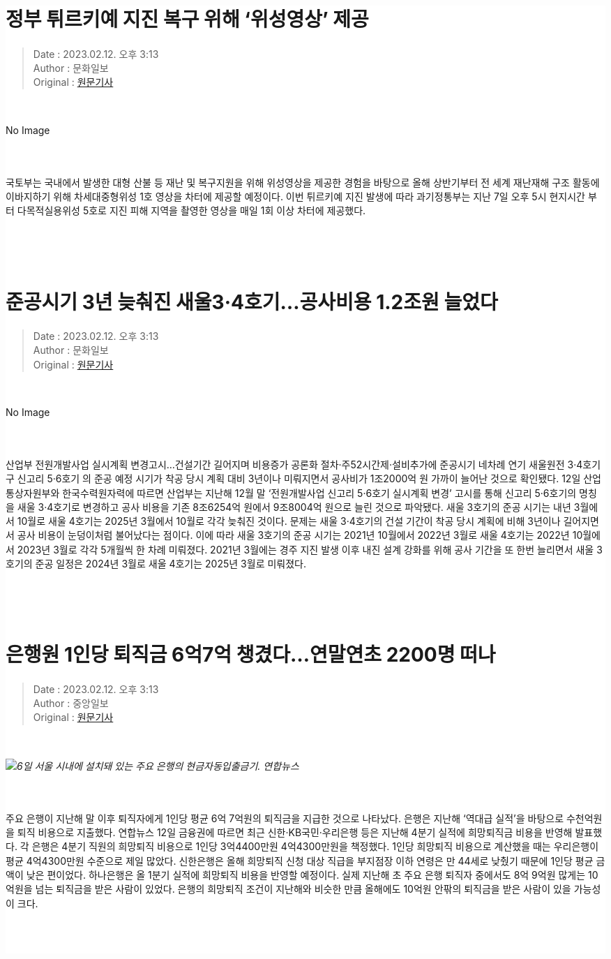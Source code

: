   
# 정부 튀르키예 지진 복구 위해 ‘위성영상’ 제공  
  
> Date : 2023.02.12. 오후 3:13  
> Author : 문화일보  
> Original : [원문기사](https://n.news.naver.com/mnews/article/021/0002556152?sid=101)  
<br/>  
  
No Image  
<br/><br/>  
  
국토부는 국내에서 발생한 대형 산불 등 재난 및 복구지원을 위해 위성영상을 제공한 경험을 바탕으로 올해 상반기부터 전 세계 재난재해 구조 활동에 이바지하기 위해 차세대중형위성 1호 영상을 차터에 제공할 예정이다.
이번 튀르키예 지진 발생에 따라 과기정통부는 지난 7일 오후 5시 현지시간 부터 다목적실용위성 5호로 지진 피해 지역을 촬영한 영상을 매일 1회 이상 차터에 제공했다.  
<br/><br/><br/>  

  
# 준공시기 3년 늦춰진 새울3·4호기…공사비용 1.2조원 늘었다  
  
> Date : 2023.02.12. 오후 3:13  
> Author : 문화일보  
> Original : [원문기사](https://n.news.naver.com/mnews/article/021/0002556151?sid=101)  
<br/>  
  
No Image  
<br/><br/>  
  
산업부 전원개발사업 실시계획 변경고시…건설기간 길어지며 비용증가 공론화 절차·주52시간제·설비추가에 준공시기 네차례 연기 새울원전 3·4호기 구 신고리 5·6호기 의 준공 예정 시기가 착공 당시 계획 대비 3년이나 미뤄지면서 공사비가 1조2000억 원 가까이 늘어난 것으로 확인됐다.
12일 산업통상자원부와 한국수력원자력에 따르면 산업부는 지난해 12월 말 ‘전원개발사업 신고리 5·6호기 실시계획 변경’ 고시를 통해 신고리 5·6호기의 명칭을 새울 3·4호기로 변경하고 공사 비용을 기존 8조6254억 원에서 9조8004억 원으로 늘린 것으로 파악됐다.
새울 3호기의 준공 시기는 내년 3월에서 10월로 새울 4호기는 2025년 3월에서 10월로 각각 늦춰진 것이다.
문제는 새울 3·4호기의 건설 기간이 착공 당시 계획에 비해 3년이나 길어지면서 공사 비용이 눈덩이처럼 불어났다는 점이다.
이에 따라 새울 3호기의 준공 시기는 2021년 10월에서 2022년 3월로 새울 4호기는 2022년 10월에서 2023년 3월로 각각 5개월씩 한 차례 미뤄졌다.
2021년 3월에는 경주 지진 발생 이후 내진 설계 강화를 위해 공사 기간을 또 한번 늘리면서 새울 3호기의 준공 일정은 2024년 3월로 새울 4호기는 2025년 3월로 미뤄졌다.  
<br/><br/><br/>  

  
# 은행원 1인당 퇴직금 6억7억 챙겼다…연말연초 2200명 떠나  
  
> Date : 2023.02.12. 오후 3:13  
> Author : 중앙일보  
> Original : [원문기사](https://n.news.naver.com/mnews/article/025/0003259169?sid=101)  
<br/>  
  
<img src="https://imgnews.pstatic.net/image/025/2023/02/12/0003259169_001_20230212151301056.jpg?type=w647" id="img1"></img><em class="img_desc">6일 서울 시내에 설치돼 있는 주요 은행의 현금자동입출금기. 연합뉴스</em>  
<br/><br/>  
  
주요 은행이 지난해 말 이후 퇴직자에게 1인당 평균 6억 7억원의 퇴직금을 지급한 것으로 나타났다.
은행은 지난해 ‘역대급 실적’을 바탕으로 수천억원을 퇴직 비용으로 지출했다.
연합뉴스 12일 금융권에 따르면 최근 신한‧KB국민‧우리은행 등은 지난해 4분기 실적에 희망퇴직금 비용을 반영해 발표했다.
각 은행은 4분기 직원의 희망퇴직 비용으로 1인당 3억4400만원 4억4300만원을 책정했다.
1인당 희망퇴직 비용으로 계산했을 때는 우리은행이 평균 4억4300만원 수준으로 제일 많았다.
신한은행은 올해 희망퇴직 신청 대상 직급을 부지점장 이하 연령은 만 44세로 낮췄기 때문에 1인당 평균 금액이 낮은 편이었다.
하나은행은 올 1분기 실적에 희망퇴직 비용을 반영할 예정이다.
실제 지난해 초 주요 은행 퇴직자 중에서도 8억 9억원 많게는 10억원을 넘는 퇴직금을 받은 사람이 있었다.
은행의 희망퇴직 조건이 지난해와 비슷한 만큼 올해에도 10억원 안팎의 퇴직금을 받은 사람이 있을 가능성이 크다.  
<br/><br/><br/>  
